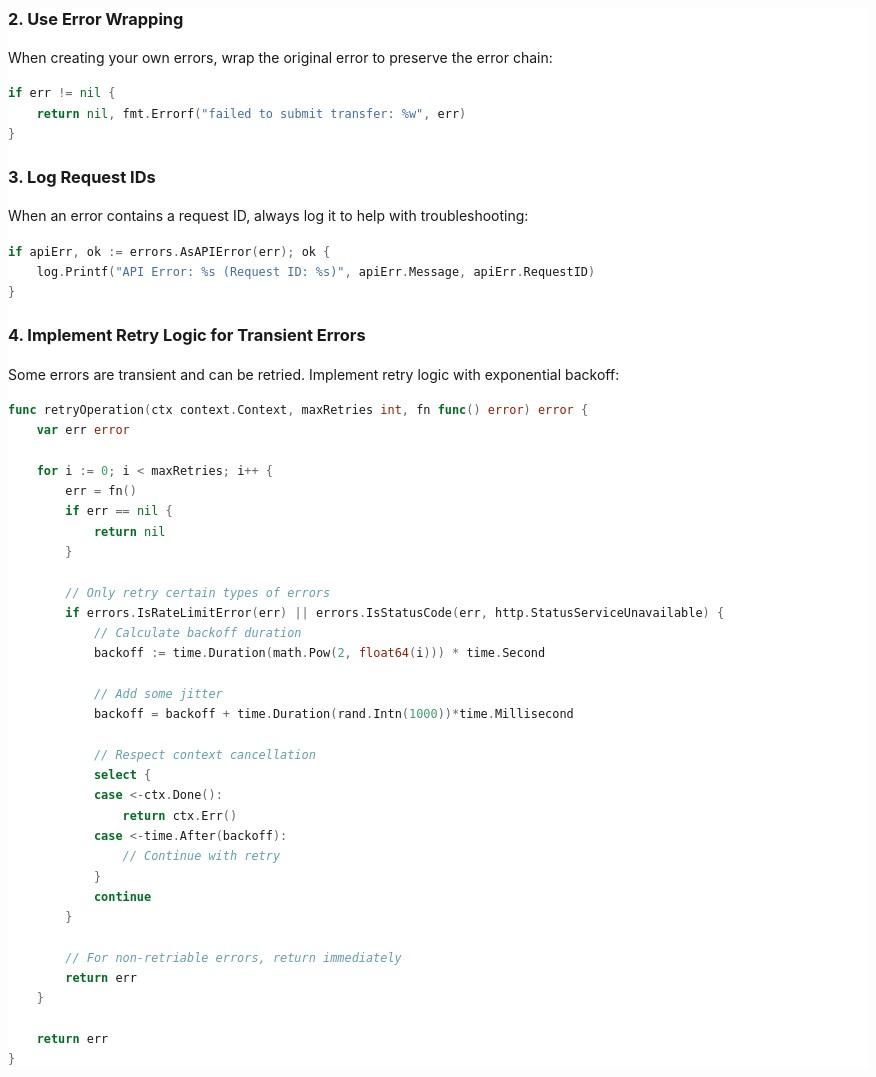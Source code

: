 ### 2. Use Error Wrapping

When creating your own errors, wrap the original error to preserve the error chain:

```go
if err != nil {
    return nil, fmt.Errorf("failed to submit transfer: %w", err)
}
```

### 3. Log Request IDs

When an error contains a request ID, always log it to help with troubleshooting:

```go
if apiErr, ok := errors.AsAPIError(err); ok {
    log.Printf("API Error: %s (Request ID: %s)", apiErr.Message, apiErr.RequestID)
}
```

### 4. Implement Retry Logic for Transient Errors

Some errors are transient and can be retried. Implement retry logic with exponential backoff:

```go
func retryOperation(ctx context.Context, maxRetries int, fn func() error) error {
    var err error
    
    for i := 0; i < maxRetries; i++ {
        err = fn()
        if err == nil {
            return nil
        }
        
        // Only retry certain types of errors
        if errors.IsRateLimitError(err) || errors.IsStatusCode(err, http.StatusServiceUnavailable) {
            // Calculate backoff duration
            backoff := time.Duration(math.Pow(2, float64(i))) * time.Second
            
            // Add some jitter
            backoff = backoff + time.Duration(rand.Intn(1000))*time.Millisecond
            
            // Respect context cancellation
            select {
            case <-ctx.Done():
                return ctx.Err()
            case <-time.After(backoff):
                // Continue with retry
            }
            continue
        }
        
        // For non-retriable errors, return immediately
        return err
    }
    
    return err
}
```
